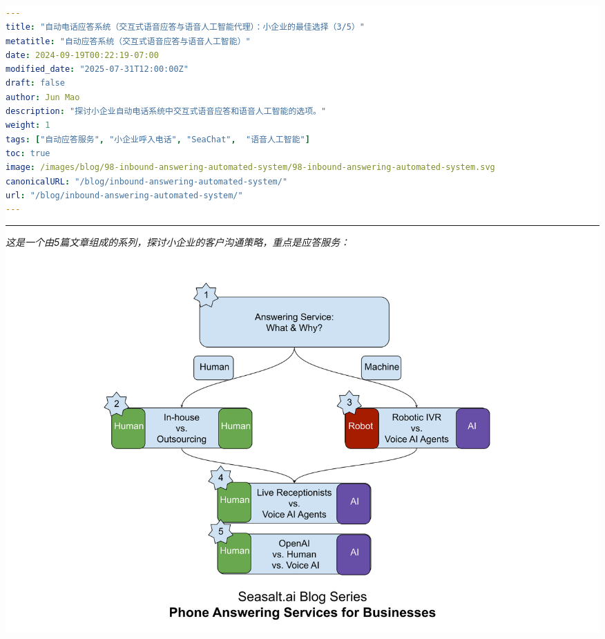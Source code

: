 ```yaml
---
title: "自动电话应答系统（交互式语音应答与语音人工智能代理）：小企业的最佳选择（3/5）"
metatitle: "自动应答系统（交互式语音应答与语音人工智能）"
date: 2024-09-19T00:22:19-07:00
modified_date: "2025-07-31T12:00:00Z"
draft: false
author: Jun Mao
description: "探讨小企业自动电话系统中交互式语音应答和语音人工智能的选项。"
weight: 1
tags: ["自动应答服务", "小企业呼入电话", "SeaChat",  "语音人工智能"]
toc: true
image: /images/blog/98-inbound-answering-automated-system/98-inbound-answering-automated-system.svg
canonicalURL: "/blog/inbound-answering-automated-system/"
url: "/blog/inbound-answering-automated-system/"
---
```



---

*这是一个由5篇文章组成的系列，探讨小企业的客户沟通策略，重点是应答服务：*

<br/>

<center>
<img height="100%" width="80%" style="background-color: #ffffff" src="/images/blog/98-inbound-answering-automated-system/series-diagram.svg"  alt="呼入系列图">
